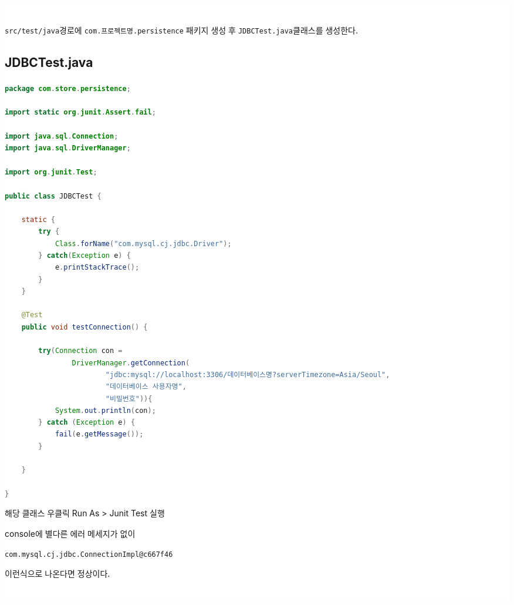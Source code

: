 <br>

`src/test/java`경로에 `com.프로젝트명.persistence` 패키지 생성 후 `JDBCTest.java`클래스를 생성한다.

## JDBCTest.java
```java
package com.store.persistence;

import static org.junit.Assert.fail;

import java.sql.Connection;
import java.sql.DriverManager;

import org.junit.Test;

public class JDBCTest {
	
	static {
		try {
			Class.forName("com.mysql.cj.jdbc.Driver");
		} catch(Exception e) {
			e.printStackTrace();
		}
	}
	
	@Test
	public void testConnection() {
		
		try(Connection con = 
				DriverManager.getConnection(
						"jdbc:mysql://localhost:3306/데이터베이스명?serverTimezone=Asia/Seoul",
						"데이터베이스 사용자명",
						"비밀번호")){
			System.out.println(con);
		} catch (Exception e) {
			fail(e.getMessage());
		}
		
	}

}
```

해당 클래스 우클릭 Run As > Junit Test 실행 <br>

console에 별다른 에러 메세지가 없이<br>
```console
com.mysql.cj.jdbc.ConnectionImpl@c667f46
```
이런식으로 나온다면 정상이다.

<br>
